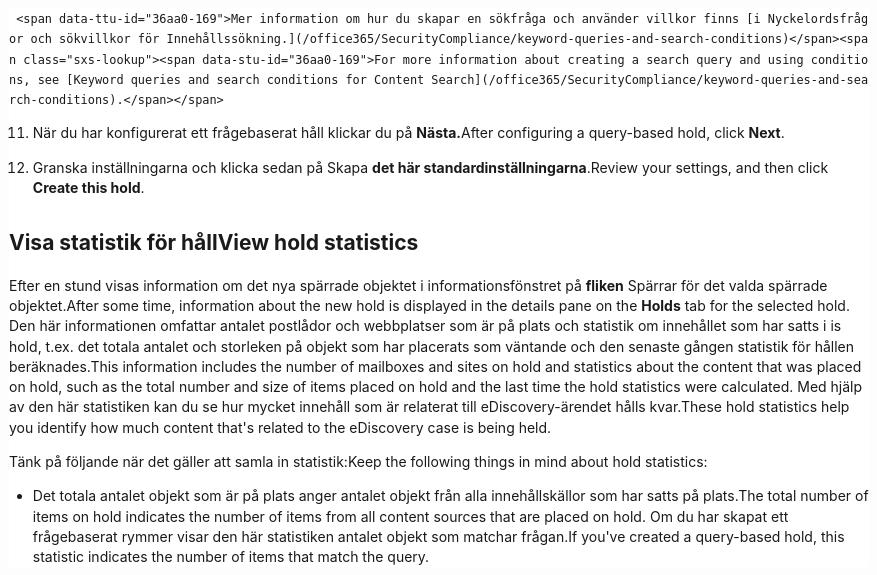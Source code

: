      <span data-ttu-id="36aa0-169">Mer information om hur du skapar en sökfråga och använder villkor finns [i Nyckelordsfrågor och sökvillkor för Innehållssökning.](/office365/SecurityCompliance/keyword-queries-and-search-conditions)</span><span class="sxs-lookup"><span data-stu-id="36aa0-169">For more information about creating a search query and using conditions, see [Keyword queries and search conditions for Content Search](/office365/SecurityCompliance/keyword-queries-and-search-conditions).</span></span>

11. <span data-ttu-id="36aa0-170">När du har konfigurerat ett frågebaserat håll klickar du på **Nästa.**</span><span class="sxs-lookup"><span data-stu-id="36aa0-170">After configuring a query-based hold, click **Next**.</span></span>

12. <span data-ttu-id="36aa0-171">Granska inställningarna och klicka sedan på Skapa **det här standardinställningarna**.</span><span class="sxs-lookup"><span data-stu-id="36aa0-171">Review your settings, and then click **Create this hold**.</span></span>

## <a name="view-hold-statistics"></a><span data-ttu-id="36aa0-172">Visa statistik för håll</span><span class="sxs-lookup"><span data-stu-id="36aa0-172">View hold statistics</span></span>

<span data-ttu-id="36aa0-173">Efter en stund visas information om det nya spärrade objektet i informationsfönstret på **fliken** Spärrar för det valda spärrade objektet.</span><span class="sxs-lookup"><span data-stu-id="36aa0-173">After some time, information about the new hold is displayed in the details pane on the **Holds** tab for the selected hold.</span></span> <span data-ttu-id="36aa0-174">Den här informationen omfattar antalet postlådor och webbplatser som är på plats och statistik om innehållet som har satts i is hold, t.ex. det totala antalet och storleken på objekt som har placerats som väntande och den senaste gången statistik för hållen beräknades.</span><span class="sxs-lookup"><span data-stu-id="36aa0-174">This information includes the number of mailboxes and sites on hold and statistics about the content that was placed on hold, such as the total number and size of items placed on hold and the last time the hold statistics were calculated.</span></span> <span data-ttu-id="36aa0-175">Med hjälp av den här statistiken kan du se hur mycket innehåll som är relaterat till eDiscovery-ärendet hålls kvar.</span><span class="sxs-lookup"><span data-stu-id="36aa0-175">These hold statistics help you identify how much content that's related to the eDiscovery case is being held.</span></span>

<span data-ttu-id="36aa0-176">Tänk på följande när det gäller att samla in statistik:</span><span class="sxs-lookup"><span data-stu-id="36aa0-176">Keep the following things in mind about hold statistics:</span></span>

- <span data-ttu-id="36aa0-177">Det totala antalet objekt som är på plats anger antalet objekt från alla innehållskällor som har satts på plats.</span><span class="sxs-lookup"><span data-stu-id="36aa0-177">The total number of items on hold indicates the number of items from all content sources that are placed on hold.</span></span> <span data-ttu-id="36aa0-178">Om du har skapat ett frågebaserat rymmer visar den här statistiken antalet objekt som matchar frågan.</span><span class="sxs-lookup"><span data-stu-id="36aa0-178">If you've created a query-based hold, this statistic indicates the number of items that match the query.</span></span>
  